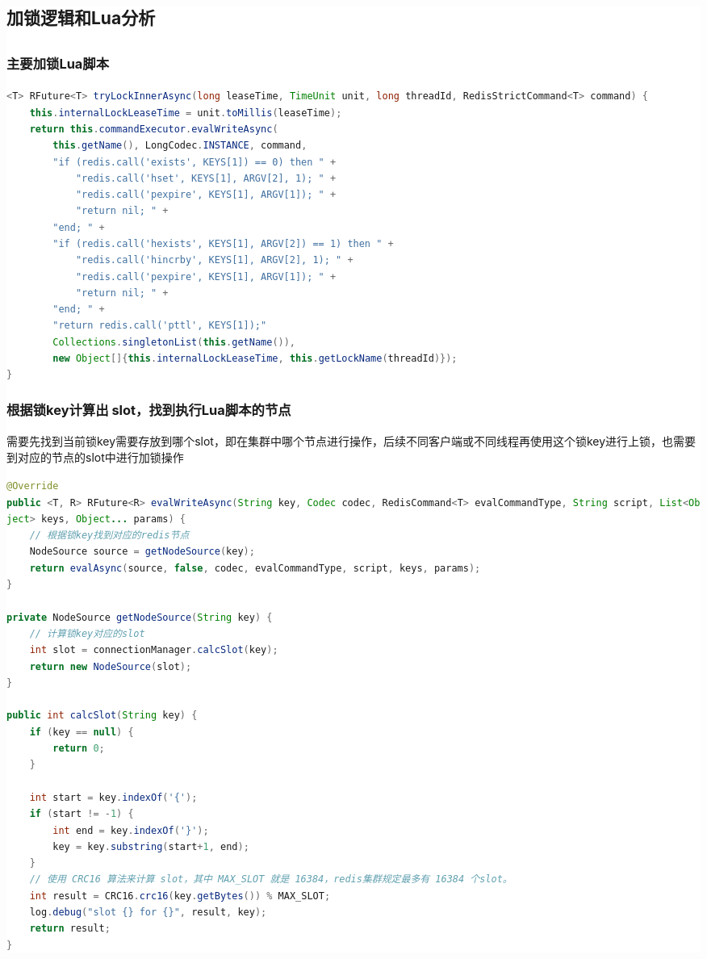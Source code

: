 ## 加锁逻辑和Lua分析
## 
### 主要加锁Lua脚本
```java
<T> RFuture<T> tryLockInnerAsync(long leaseTime, TimeUnit unit, long threadId, RedisStrictCommand<T> command) {
    this.internalLockLeaseTime = unit.toMillis(leaseTime);
    return this.commandExecutor.evalWriteAsync(
        this.getName(), LongCodec.INSTANCE, command,
        "if (redis.call('exists', KEYS[1]) == 0) then " +
        	"redis.call('hset', KEYS[1], ARGV[2], 1); " +
        	"redis.call('pexpire', KEYS[1], ARGV[1]); " +
        	"return nil; " +
        "end; " +
        "if (redis.call('hexists', KEYS[1], ARGV[2]) == 1) then " +
        	"redis.call('hincrby', KEYS[1], ARGV[2], 1); " +
        	"redis.call('pexpire', KEYS[1], ARGV[1]); " +
        	"return nil; " +
        "end; " +
        "return redis.call('pttl', KEYS[1]);"
        Collections.singletonList(this.getName()),
        new Object[]{this.internalLockLeaseTime, this.getLockName(threadId)});
}
```

### 根据锁key计算出 slot，找到执行Lua脚本的节点

需要先找到当前锁key需要存放到哪个slot，即在集群中哪个节点进行操作，后续不同客户端或不同线程再使用这个锁key进行上锁，也需要到对应的节点的slot中进行加锁操作
```java
@Override
public <T, R> RFuture<R> evalWriteAsync(String key, Codec codec, RedisCommand<T> evalCommandType, String script, List<Object> keys, Object... params) {
    // 根据锁key找到对应的redis节点
    NodeSource source = getNodeSource(key);
    return evalAsync(source, false, codec, evalCommandType, script, keys, params);
}

private NodeSource getNodeSource(String key) {
    // 计算锁key对应的slot
    int slot = connectionManager.calcSlot(key);
    return new NodeSource(slot);
}

public int calcSlot(String key) {
    if (key == null) {
        return 0;
    }

    int start = key.indexOf('{');
    if (start != -1) {
        int end = key.indexOf('}');
        key = key.substring(start+1, end);
    }
    // 使用 CRC16 算法来计算 slot，其中 MAX_SLOT 就是 16384，redis集群规定最多有 16384 个slot。
    int result = CRC16.crc16(key.getBytes()) % MAX_SLOT;
    log.debug("slot {} for {}", result, key);
    return result;
}
```
